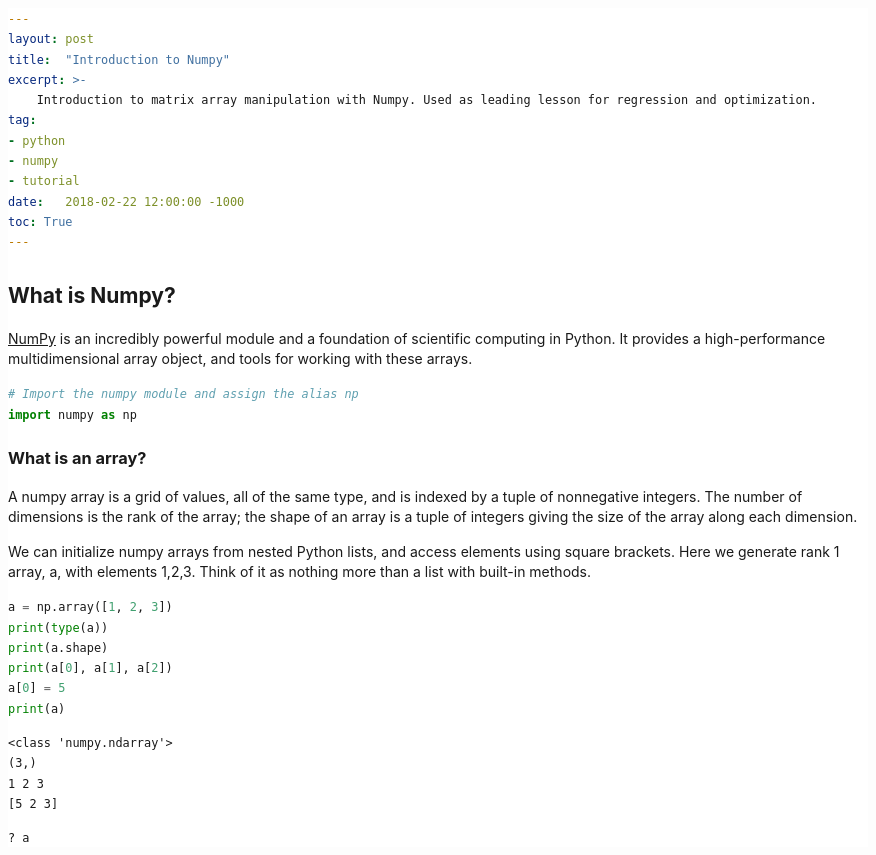```yaml
---
layout: post
title:  "Introduction to Numpy"
excerpt: >- 
    Introduction to matrix array manipulation with Numpy. Used as leading lesson for regression and optimization.
tag: 
- python
- numpy
- tutorial
date:   2018-02-22 12:00:00 -1000
toc: True
---
```


## What is Numpy?

[NumPy](http://www.numpy.org/) is an incredibly powerful module and a foundation of scientific computing in Python. It provides a high-performance multidimensional array object, and tools for working with these arrays.


```python
# Import the numpy module and assign the alias np
import numpy as np
```

### What is an array?

A numpy array is a grid of values, all of the same type, and is indexed by a tuple of nonnegative integers. The number of dimensions is the rank of the array; the shape of an array is a tuple of integers giving the size of the array along each dimension.

We can initialize numpy arrays from nested Python lists, and access elements using square brackets. Here we generate rank 1 array, a, with elements 1,2,3. Think of it as nothing more than a list with built-in methods.


```python
a = np.array([1, 2, 3])
print(type(a))
print(a.shape)
print(a[0], a[1], a[2])
a[0] = 5
print(a)
```

    <class 'numpy.ndarray'>
    (3,)
    1 2 3
    [5 2 3]



```python
? a
```
